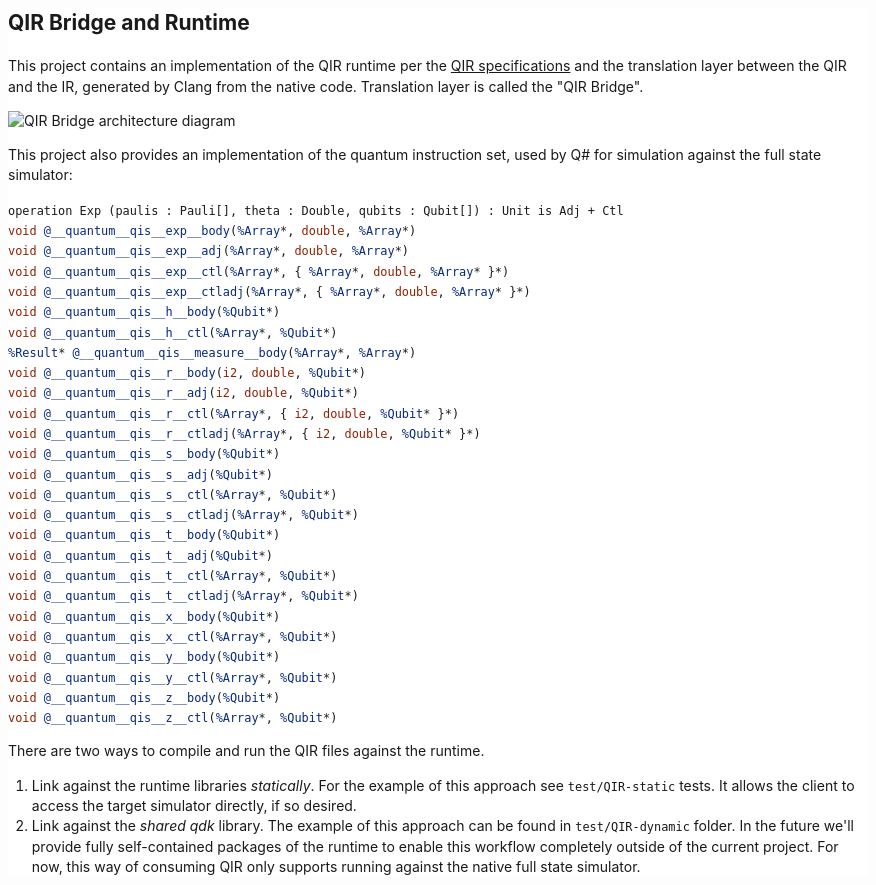 ## QIR Bridge and Runtime

This project contains an implementation of the QIR runtime per the
 [QIR specifications](https://github.com/qir-alliance/qir-spec) and the translation
 layer between the QIR and the IR, generated by Clang from the native code. Translation layer is called the "QIR Bridge".

![QIR Bridge architecture diagram](qir.png?raw=true "QIR Bridge architecture diagram")

This project also provides an implementation of the quantum instruction set, used by Q# for simulation against the full
state simulator:

```llvm
operation Exp (paulis : Pauli[], theta : Double, qubits : Qubit[]) : Unit is Adj + Ctl
void @__quantum__qis__exp__body(%Array*, double, %Array*)
void @__quantum__qis__exp__adj(%Array*, double, %Array*)
void @__quantum__qis__exp__ctl(%Array*, { %Array*, double, %Array* }*)
void @__quantum__qis__exp__ctladj(%Array*, { %Array*, double, %Array* }*)
void @__quantum__qis__h__body(%Qubit*)
void @__quantum__qis__h__ctl(%Array*, %Qubit*)
%Result* @__quantum__qis__measure__body(%Array*, %Array*)
void @__quantum__qis__r__body(i2, double, %Qubit*)
void @__quantum__qis__r__adj(i2, double, %Qubit*)
void @__quantum__qis__r__ctl(%Array*, { i2, double, %Qubit* }*)
void @__quantum__qis__r__ctladj(%Array*, { i2, double, %Qubit* }*)
void @__quantum__qis__s__body(%Qubit*)
void @__quantum__qis__s__adj(%Qubit*)
void @__quantum__qis__s__ctl(%Array*, %Qubit*)
void @__quantum__qis__s__ctladj(%Array*, %Qubit*)
void @__quantum__qis__t__body(%Qubit*)
void @__quantum__qis__t__adj(%Qubit*)
void @__quantum__qis__t__ctl(%Array*, %Qubit*)
void @__quantum__qis__t__ctladj(%Array*, %Qubit*)
void @__quantum__qis__x__body(%Qubit*)
void @__quantum__qis__x__ctl(%Array*, %Qubit*)
void @__quantum__qis__y__body(%Qubit*)
void @__quantum__qis__y__ctl(%Array*, %Qubit*)
void @__quantum__qis__z__body(%Qubit*)
void @__quantum__qis__z__ctl(%Array*, %Qubit*)
```

There are two ways to compile and run the QIR files against the runtime.

1. Link against the runtime libraries *statically*. For the example of this approach see `test/QIR-static` tests. It
 allows the client to access the target simulator directly, if so desired.
1. Link against the *shared qdk* library. The example of this approach can be found in `test/QIR-dynamic` folder. In the
 future we'll provide fully self-contained packages of the runtime to enable this workflow completely outside of the
 current project. For now, this way of consuming QIR only supports running against the native full state simulator.
